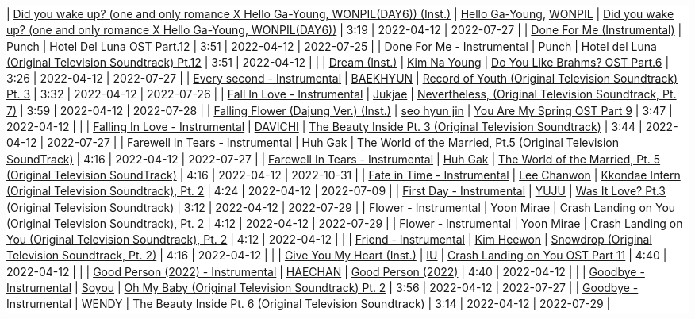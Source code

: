 | [Did you wake up? \(one and only romance X Hello Ga\-Young, WONPIL\(DAY6\)\) \(Inst.\)](https://open.spotify.com/track/0zsXqqadMTxZItJZeQcNIz) | [Hello Ga\-Young](https://open.spotify.com/artist/1yewRvlKGWmNRHOSGgiRRo), [WONPIL](https://open.spotify.com/artist/3XGQthj0oqc8xGx3wRe4hP) | [Did you wake up? \(one and only romance X Hello Ga\-Young, WONPIL\(DAY6\)\)](https://open.spotify.com/album/3LKDYgN60NINDo6HBynrq0) | 3:19 | 2022-04-12 | 2022-07-27 |
| [Done For Me \(Instrumental\)](https://open.spotify.com/track/3fcOKNgtYF7awNhhJudpz7) | [Punch](https://open.spotify.com/artist/2FgZrgTMX6Sk0VNcOsEPmm) | [Hotel Del Luna OST Part.12](https://open.spotify.com/album/2FKD47gtSHqr1DKifuUnxQ) | 3:51 | 2022-04-12 | 2022-07-25 |
| [Done For Me \- Instrumental](https://open.spotify.com/track/4P51LRgsC9zvxhK3t50NGD) | [Punch](https://open.spotify.com/artist/2FgZrgTMX6Sk0VNcOsEPmm) | [Hotel del Luna \(Original Television Soundtrack\) Pt.12](https://open.spotify.com/album/2vJQLqTDoS8ZPv8ydgkPBv) | 3:51 | 2022-04-12 |  |
| [Dream \(Inst.\)](https://open.spotify.com/track/2uEh9Bvs3wPQTTSf9nuofh) | [Kim Na Young](https://open.spotify.com/artist/4dvmLXorXADxVq8EcySEWk) | [Do You Like Brahms? OST Part.6](https://open.spotify.com/album/44t0l7XCSZjKNSCizyy8f0) | 3:26 | 2022-04-12 | 2022-07-27 |
| [Every second \- Instrumental](https://open.spotify.com/track/1fzzhtCEeuvPRRfuMP4xtA) | [BAEKHYUN](https://open.spotify.com/artist/4ufh0WuMZh6y4Dmdnklvdl) | [Record of Youth \(Original Television Soundtrack\) Pt\. 3](https://open.spotify.com/album/1l3oUdtu9GYbNzSFgPW8p1) | 3:32 | 2022-04-12 | 2022-07-26 |
| [Fall In Love \- Instrumental](https://open.spotify.com/track/6KdheT4dZ7YxWvFGoQ2q6s) | [Jukjae](https://open.spotify.com/artist/7bWYN0sHvyH7yv1uefX07U) | [Nevertheless, \(Original Television Soundtrack, Pt\. 7\)](https://open.spotify.com/album/4xi27YjXGPBNbrONMJBnfm) | 3:59 | 2022-04-12 | 2022-07-28 |
| [Falling Flower \(Dajung Ver.\) \(Inst.\)](https://open.spotify.com/track/4sUJpzwr8AYsYtyH4xu75m) | [seo hyun jin](https://open.spotify.com/artist/56kr7ithHAvEeInwvWJoRs) | [You Are My Spring OST Part 9](https://open.spotify.com/album/2hxR84Q3tHUdh5eelpgBMP) | 3:47 | 2022-04-12 |  |
| [Falling In Love \- Instrumental](https://open.spotify.com/track/6LrQlak7z8lC5pmZRPJmwV) | [DAVICHI](https://open.spotify.com/artist/4z6yrDz5GfKXkeQZjOaZdq) | [The Beauty Inside Pt\. 3 \(Original Television Soundtrack\)](https://open.spotify.com/album/4QxNx3iCGFwYYAYXJjV5jm) | 3:44 | 2022-04-12 | 2022-07-27 |
| [Farewell In Tears \- Instrumental](https://open.spotify.com/track/02DOkO4lh65UO51sCcgXaT) | [Huh Gak](https://open.spotify.com/artist/49vOeJAPxAz6YmVZPNM7ys) | [The World of the Married, Pt.5 \(Original Television SoundTrack\)](https://open.spotify.com/album/4Oi5IpgCPeyMdyuXAIssyJ) | 4:16 | 2022-04-12 | 2022-07-27 |
| [Farewell In Tears \- Instrumental](https://open.spotify.com/track/3naRPYN8jxHrUppJ8qgE6v) | [Huh Gak](https://open.spotify.com/artist/49vOeJAPxAz6YmVZPNM7ys) | [The World of the Married, Pt\. 5 \(Original Television SoundTrack\)](https://open.spotify.com/album/3JNtbSAHXEcR67bAjVSscB) | 4:16 | 2022-04-12 | 2022-10-31 |
| [Fate in Time \- Instrumental](https://open.spotify.com/track/23yWK1apgStAHrR7KfESjt) | [Lee Chanwon](https://open.spotify.com/artist/1XlyP7FKwWs9j8GTdk5m4k) | [Kkondae Intern \(Original Television Soundtrack\), Pt\. 2](https://open.spotify.com/album/08FLTouXB8fNvVhhz0lEdC) | 4:24 | 2022-04-12 | 2022-07-09 |
| [First Day \- Instrumental](https://open.spotify.com/track/7FFVQLU89PG620qJPfsimK) | [YUJU](https://open.spotify.com/artist/7Bu0r4MCDX3sbhcFD5IXyx) | [Was It Love? Pt.3 \(Original Television Soundtrack\)](https://open.spotify.com/album/0dMGLcRWc15OR7CNYcgqtv) | 3:12 | 2022-04-12 | 2022-07-29 |
| [Flower \- Instrumental](https://open.spotify.com/track/0s0NmdeBTHKQMN0d0fYEQ9) | [Yoon Mirae](https://open.spotify.com/artist/1Do4bSzfUl0KWL9r1fITu0) | [Crash Landing on You \(Original Television Soundtrack\), Pt\. 2](https://open.spotify.com/album/23CJ3PKYKeljAzr1glLmAh) | 4:12 | 2022-04-12 | 2022-07-29 |
| [Flower \- Instrumental](https://open.spotify.com/track/5eMQVkVGBM4wb9gjhECtch) | [Yoon Mirae](https://open.spotify.com/artist/1Do4bSzfUl0KWL9r1fITu0) | [Crash Landing on You \(Original Television Soundtrack\), Pt\. 2](https://open.spotify.com/album/3RJg3rTiDi2r9HJTkARqy4) | 4:12 | 2022-04-12 |  |
| [Friend \- Instrumental](https://open.spotify.com/track/33Y5YU2kcUOso429akQOjI) | [Kim Heewon](https://open.spotify.com/artist/04WbtSXMhEPlcV5e41OBWL) | [Snowdrop \(Original Television Soundtrack, Pt\. 2\)](https://open.spotify.com/album/06tbn25qs1DIa2C580RbD1) | 4:16 | 2022-04-12 |  |
| [Give You My Heart \(Inst.\)](https://open.spotify.com/track/5TDu5bIw976Qhkp5tWhpbH) | [IU](https://open.spotify.com/artist/3HqSLMAZ3g3d5poNaI7GOU) | [Crash Landing on You OST Part 11](https://open.spotify.com/album/29KU88wZtAigritdYGvgPk) | 4:40 | 2022-04-12 |  |
| [Good Person \(2022\) \- Instrumental](https://open.spotify.com/track/4eVLchM4qaokQ4adLgVK3R) | [HAECHAN](https://open.spotify.com/artist/1pHMYguhayIoXmPjoOUyu3) | [Good Person \(2022\)](https://open.spotify.com/album/5RZrivX6GuIijYW0A2ippm) | 4:40 | 2022-04-12 |  |
| [Goodbye \- Instrumental](https://open.spotify.com/track/64BinSX8pzqvkfJqDpodOY) | [Soyou](https://open.spotify.com/artist/7Eu1Td5FeUk2mNfcpCOfch) | [Oh My Baby \(Original Television Soundtrack\) Pt\. 2](https://open.spotify.com/album/0cWcD7Sm8y6lLxJgMTDieG) | 3:56 | 2022-04-12 | 2022-07-27 |
| [Goodbye \- Instrumental](https://open.spotify.com/track/2tbYVzWr0YUqFC8AHcbxRx) | [WENDY](https://open.spotify.com/artist/0FRUZvZNPzM3YJMABJxf2K) | [The Beauty Inside Pt\. 6 \(Original Television Soundtrack\)](https://open.spotify.com/album/6w3jg4xGMI5LLr5DEL3zWY) | 3:14 | 2022-04-12 | 2022-07-29 |
